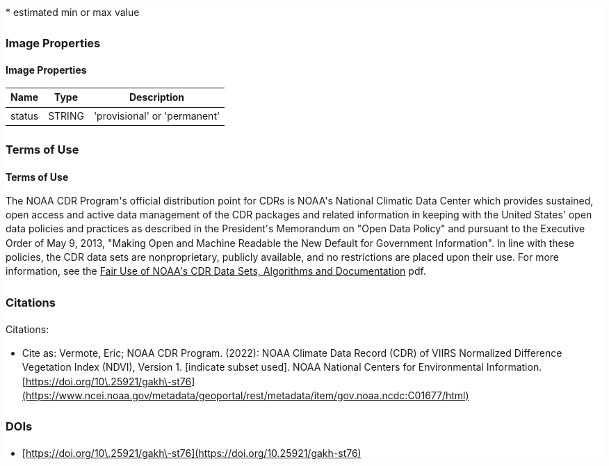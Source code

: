 
 \* estimated min or max value


### Image Properties


**Image Properties**




| Name | Type | Description |
| --- | --- | --- |
| status | STRING | 'provisional' or 'permanent' |




### Terms of Use


**Terms of Use**


The NOAA CDR Program's official distribution point for CDRs is NOAA's
National Climatic Data Center which provides sustained, open access and
active data management of the CDR packages and related information in
keeping with the United States' open data policies and practices as
described in the President's Memorandum on "Open Data Policy" and pursuant
to the Executive Order of May 9, 2013, "Making Open and Machine Readable
the New Default for Government Information". In line with these policies,
the CDR data sets are nonproprietary, publicly available, and no
restrictions are placed upon their use. For more information, see the
[Fair Use of NOAA's CDR Data Sets, Algorithms and Documentation](https://www1.ncdc.noaa.gov/pub/data/sds/cdr/CDRs/Aerosol_Optical_Thickness/UseAgreement_01B-04.pdf)
pdf.




### Citations



Citations:
* Cite as: Vermote, Eric; NOAA CDR Program. (2022\): NOAA Climate Data Record
(CDR) of VIIRS Normalized Difference Vegetation Index (NDVI), Version 1\.
\[indicate subset used]. NOAA National Centers for Environmental Information.
[https://doi.org/10\.25921/gakh\-st76](https://www.ncei.noaa.gov/metadata/geoportal/rest/metadata/item/gov.noaa.ncdc:C01677/html)





### DOIs


* [https://doi.org/10\.25921/gakh\-st76](https://doi.org/10.25921/gakh-st76)


